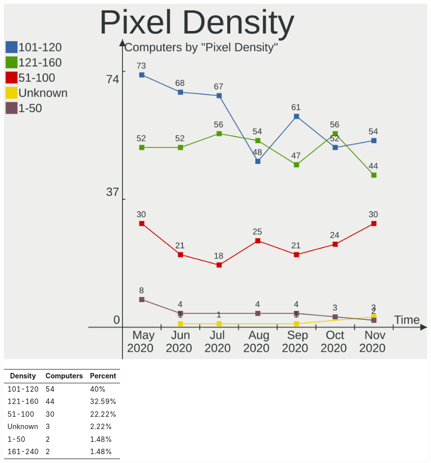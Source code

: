 ![Pixel Density](./All/images/line_chart/mon_density.svg)

| Density | Computers | Percent |
|---------|-----------|---------|
| 101-120 | 54        | 40%     |
| 121-160 | 44        | 32.59%  |
| 51-100  | 30        | 22.22%  |
| Unknown | 3         | 2.22%   |
| 1-50    | 2         | 1.48%   |
| 161-240 | 2         | 1.48%   |
